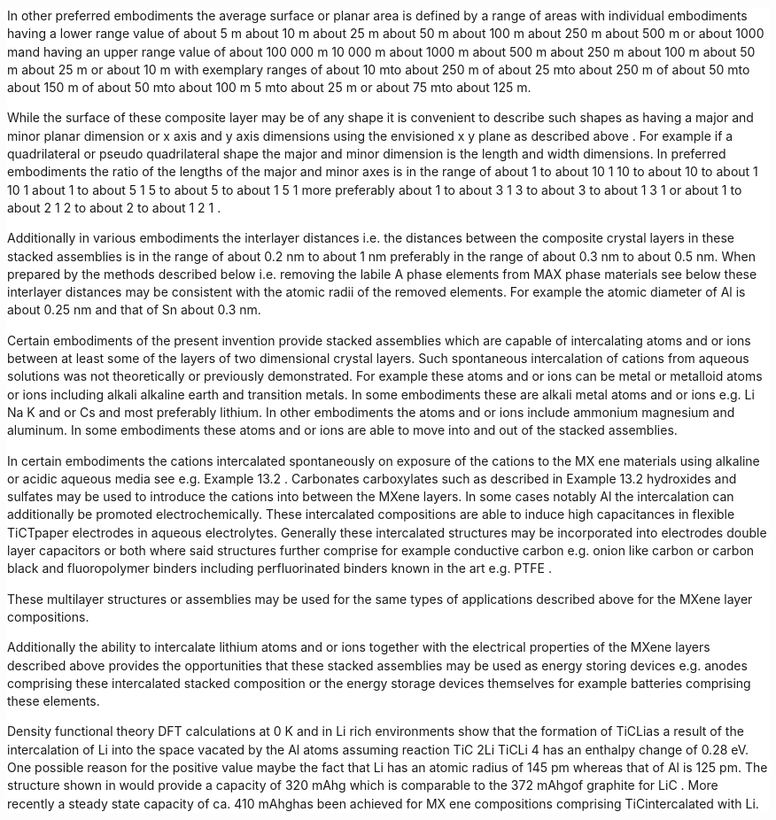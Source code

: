 In other preferred embodiments the average surface or planar area is defined by a range of areas with individual embodiments having a lower range value of about 5 m about 10 m about 25 m about 50 m about 100 m about 250 m about 500 m or about 1000 mand having an upper range value of about 100 000 m 10 000 m about 1000 m about 500 m about 250 m about 100 m about 50 m about 25 m or about 10 m with exemplary ranges of about 10 mto about 250 m of about 25 mto about 250 m of about 50 mto about 150 m of about 50 mto about 100 m 5 mto about 25 m or about 75 mto about 125 m.

While the surface of these composite layer may be of any shape it is convenient to describe such shapes as having a major and minor planar dimension or x axis and y axis dimensions using the envisioned x y plane as described above . For example if a quadrilateral or pseudo quadrilateral shape the major and minor dimension is the length and width dimensions. In preferred embodiments the ratio of the lengths of the major and minor axes is in the range of about 1 to about 10 1 10 to about 10 to about 1 10 1 about 1 to about 5 1 5 to about 5 to about 1 5 1 more preferably about 1 to about 3 1 3 to about 3 to about 1 3 1 or about 1 to about 2 1 2 to about 2 to about 1 2 1 .

Additionally in various embodiments the interlayer distances i.e. the distances between the composite crystal layers in these stacked assemblies is in the range of about 0.2 nm to about 1 nm preferably in the range of about 0.3 nm to about 0.5 nm. When prepared by the methods described below i.e. removing the labile A phase elements from MAX phase materials see below these interlayer distances may be consistent with the atomic radii of the removed elements. For example the atomic diameter of Al is about 0.25 nm and that of Sn about 0.3 nm.

Certain embodiments of the present invention provide stacked assemblies which are capable of intercalating atoms and or ions between at least some of the layers of two dimensional crystal layers. Such spontaneous intercalation of cations from aqueous solutions was not theoretically or previously demonstrated. For example these atoms and or ions can be metal or metalloid atoms or ions including alkali alkaline earth and transition metals. In some embodiments these are alkali metal atoms and or ions e.g. Li Na K and or Cs and most preferably lithium. In other embodiments the atoms and or ions include ammonium magnesium and aluminum. In some embodiments these atoms and or ions are able to move into and out of the stacked assemblies.

In certain embodiments the cations intercalated spontaneously on exposure of the cations to the MX ene materials using alkaline or acidic aqueous media see e.g. Example 13.2 . Carbonates carboxylates such as described in Example 13.2 hydroxides and sulfates may be used to introduce the cations into between the MXene layers. In some cases notably Al the intercalation can additionally be promoted electrochemically. These intercalated compositions are able to induce high capacitances in flexible TiCTpaper electrodes in aqueous electrolytes. Generally these intercalated structures may be incorporated into electrodes double layer capacitors or both where said structures further comprise for example conductive carbon e.g. onion like carbon or carbon black and fluoropolymer binders including perfluorinated binders known in the art e.g. PTFE .

These multilayer structures or assemblies may be used for the same types of applications described above for the MXene layer compositions.

Additionally the ability to intercalate lithium atoms and or ions together with the electrical properties of the MXene layers described above provides the opportunities that these stacked assemblies may be used as energy storing devices e.g. anodes comprising these intercalated stacked composition or the energy storage devices themselves for example batteries comprising these elements.

Density functional theory DFT calculations at 0 K and in Li rich environments show that the formation of TiCLias a result of the intercalation of Li into the space vacated by the Al atoms assuming reaction TiC 2Li TiCLi 4 has an enthalpy change of 0.28 eV. One possible reason for the positive value maybe the fact that Li has an atomic radius of 145 pm whereas that of Al is 125 pm. The structure shown in would provide a capacity of 320 mAhg which is comparable to the 372 mAhgof graphite for LiC . More recently a steady state capacity of ca. 410 mAhghas been achieved for MX ene compositions comprising TiCintercalated with Li.
